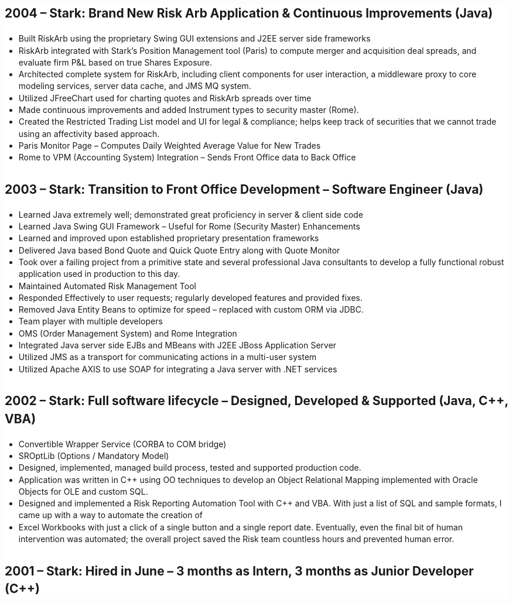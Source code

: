 ## 2004 – Stark: Brand New Risk Arb Application & Continuous Improvements (Java)

* Built RiskArb using the proprietary Swing GUI extensions and J2EE server side frameworks
* RiskArb integrated with Stark’s Position Management tool (Paris) to compute merger and acquisition deal spreads, and evaluate firm P&L based on true Shares Exposure.
* Architected complete system for RiskArb, including client components for user interaction, a middleware proxy to core modeling services, server data cache, and JMS MQ system.
* Utilized JFreeChart used for charting quotes and RiskArb spreads over time
* Made continuous improvements and added Instrument types to security master (Rome).
* Created the Restricted Trading List model and UI for legal & compliance; helps keep track of securities that we cannot trade using an affectivity based approach.
* Paris Monitor Page – Computes Daily Weighted Average Value for New Trades
* Rome to VPM (Accounting System) Integration – Sends Front Office data to Back Office 
	 	
## 2003 – Stark: Transition to Front Office Development – Software Engineer (Java)

* Learned Java extremely well; demonstrated great proficiency in server & client side code
* Learned Java Swing GUI Framework – Useful for Rome (Security Master) Enhancements
* Learned and improved upon established proprietary presentation frameworks
* Delivered Java based Bond Quote and Quick Quote Entry along with Quote Monitor
* Took over a failing project from a primitive state and several professional Java consultants to develop a fully functional robust application used in production to this day.
* Maintained Automated Risk Management Tool
* Responded Effectively to user requests; regularly developed features and provided fixes.
* Removed Java Entity Beans to optimize for speed – replaced with custom ORM via JDBC.
* Team player with multiple developers
* OMS (Order Management System) and Rome Integration
* Integrated Java server side EJBs and MBeans with J2EE JBoss Application Server
* Utilized JMS as a transport for communicating actions in a multi-user system
* Utilized Apache AXIS to use SOAP for integrating a Java server with .NET services 
	 	 	
## 2002 – Stark: Full software lifecycle – Designed, Developed & Supported (Java, C++, VBA)

* Convertible Wrapper Service (CORBA to COM bridge)
* SROptLib (Options / Mandatory Model)
* Designed, implemented, managed build process, tested and supported production code.
* Application was written in C++ using OO techniques to develop an Object Relational Mapping implemented with Oracle Objects for OLE and custom SQL.
* Designed and implemented a Risk Reporting Automation Tool with C++ and VBA. With just a list of SQL and sample formats, I came up with a way to automate the creation of
* Excel Workbooks with just a click of a single button and a single report date. Eventually, even the final bit of human intervention was automated; the overall project saved the Risk team countless hours and prevented human error.
	 	 	
## 2001 – Stark: Hired in June – 3 months as Intern, 3 months as Junior Developer (C++)
